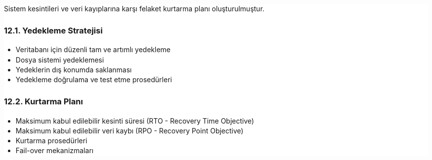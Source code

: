 Sistem kesintileri ve veri kayıplarına karşı felaket kurtarma planı oluşturulmuştur.

### 12.1. Yedekleme Stratejisi

- Veritabanı için düzenli tam ve artımlı yedekleme
- Dosya sistemi yedeklemesi
- Yedeklerin dış konumda saklanması
- Yedekleme doğrulama ve test etme prosedürleri

### 12.2. Kurtarma Planı

- Maksimum kabul edilebilir kesinti süresi (RTO - Recovery Time Objective)
- Maksimum kabul edilebilir veri kaybı (RPO - Recovery Point Objective)
- Kurtarma prosedürleri
- Fail-over mekanizmaları 